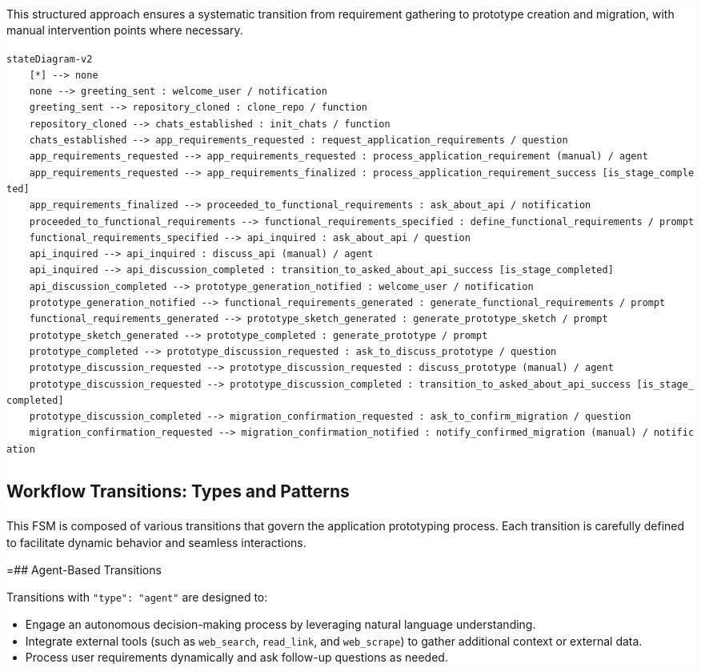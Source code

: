 This structured approach ensures a systematic transition from requirement gathering to prototype creation and migration, with manual intervention points where necessary.


```mermaid
stateDiagram-v2
    [*] --> none
    none --> greeting_sent : welcome_user / notification
    greeting_sent --> repository_cloned : clone_repo / function
    repository_cloned --> chats_established : init_chats / function
    chats_established --> app_requirements_requested : request_application_requirements / question
    app_requirements_requested --> app_requirements_requested : process_application_requirement (manual) / agent
    app_requirements_requested --> app_requirements_finalized : process_application_requirement_success [is_stage_completed]
    app_requirements_finalized --> proceeded_to_functional_requirements : ask_about_api / notification
    proceeded_to_functional_requirements --> functional_requirements_specified : define_functional_requirements / prompt
    functional_requirements_specified --> api_inquired : ask_about_api / question
    api_inquired --> api_inquired : discuss_api (manual) / agent
    api_inquired --> api_discussion_completed : transition_to_asked_about_api_success [is_stage_completed]
    api_discussion_completed --> prototype_generation_notified : welcome_user / notification
    prototype_generation_notified --> functional_requirements_generated : generate_functional_requirements / prompt
    functional_requirements_generated --> prototype_sketch_generated : generate_prototype_sketch / prompt
    prototype_sketch_generated --> prototype_completed : generate_prototype / prompt
    prototype_completed --> prototype_discussion_requested : ask_to_discuss_prototype / question
    prototype_discussion_requested --> prototype_discussion_requested : discuss_prototype (manual) / agent
    prototype_discussion_requested --> prototype_discussion_completed : transition_to_asked_about_api_success [is_stage_completed]
    prototype_discussion_completed --> migration_confirmation_requested : ask_to_confirm_migration / question
    migration_confirmation_requested --> migration_confirmation_notified : notify_confirmed_migration (manual) / notification
```


## Workflow Transitions: Types and Patterns

This FSM is composed of various transitions that govern the application prototyping process. Each transition is carefully defined to facilitate dynamic behavior and seamless interactions.

=## Agent-Based Transitions

Transitions with `"type": "agent"` are designed to:
- Engage an autonomous decision-making process by leveraging natural language understanding.
- Integrate external tools (such as `web_search`, `read_link`, and `web_scrape`) to gather additional context or external data.
- Process user requirements dynamically and ask follow-up questions as needed.
